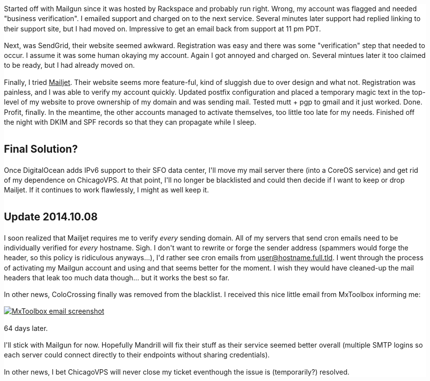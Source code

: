 Started off with Mailgun since it was hosted by Rackspace and probably run right.  Wrong, my account was flagged and needed "business verification".  I emailed support and charged on to the next service.  Several minutes later support had replied linking to their support site, but I had moved on.  Impressive to get an email back from support at 11 pm PDT.

Next, was SendGrid, their website seemed awkward.  Registration was easy and there was some "verification" step that needed to occur.  I assume it was some human okaying my account.  Again I got annoyed and charged on.  Several mintues later it too claimed to be ready, but I had already moved on.

Finally, I tried [Mailjet](https://www.mailjet.com/).  Their website seems more feature-ful, kind of sluggish due to over design and what not.  Registration was painless, and I was able to verify my account quickly.  Updated postfix configuration and placed a temporary magic text in the top-level of my website to prove ownership of my domain and was sending mail.  Tested mutt + pgp to gmail and it just worked.  Done.  Profit, finally.  In the meantime, the other accounts managed to activate themselves, too little too late for my needs.  Finished off the night with DKIM and SPF records so that they can propagate while I sleep.

## Final Solution?

Once DigitalOcean adds IPv6 support to their SFO data center, I'll move my mail server there (into a CoreOS service) and get rid of my dependence on ChicagoVPS.  At that point, I'll no longer be blacklisted and could then decide if I want to keep or drop Mailjet.  If it continues to work flawlessly, I might as well keep it.


## Update 2014.10.08

I soon realized that Mailjet requires me to verify *every* sending domain.  All of my servers that send cron emails need to be individually verified for *every* hostname.  Sigh.  I don't want to rewrite or forge the sender address (spammers would forge the header, so this policy is ridiculous anyways...), I'd rather see cron emails from user@hostname.full.tld.  I went through the process of activating my Mailgun account and using and that seems better for the moment.  I wish they would have cleaned-up the mail headers that leak too much data though... but it works the best so far.

In other news, ColoCrossing finally was removed from the blacklist.  I received this nice little email from MxToolbox informing me:

[![MxToolbox email screenshot](http://i.imgur.com/Lu4xTe5l.png)](http://imgur.com/Lu4xTe5)

64 days later.

I'll stick with Mailgun for now.  Hopefully Mandrill will fix their stuff as their service seemed better overall (multiple SMTP logins so each server could connect directly to their endpoints without sharing credentials).

In other news, I bet ChicagoVPS will never close my ticket eventhough the issue is (temporarily?) resolved.

